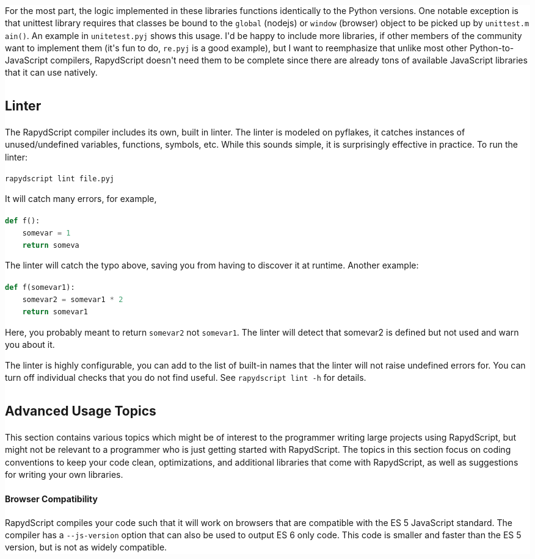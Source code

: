 For the most part, the logic implemented in these libraries functions identically to the Python versions. One notable exception is that unittest library requires that classes be bound to the `global` (nodejs) or `window` (browser) object to be picked up by `unittest.main()`. An example in `unitetest.pyj` shows this usage. I'd be happy to include more libraries, if other members of the community want to implement them (it's fun to do, `re.pyj` is a good example), but I want to reemphasize that unlike most other Python-to-JavaScript compilers, RapydScript doesn't need them to be complete since there are already tons of available JavaScript libraries that it can use natively.

Linter
---------

The RapydScript compiler includes its own, built in linter. The linter is
modeled on pyflakes, it catches instances of unused/undefined variables,
functions, symbols, etc. While this sounds simple, it is surprisingly effective
in practice. To run the linter:

	rapydscript lint file.pyj

It will catch many errors, for example,

```py
def f():
	somevar = 1
	return someva
```

The linter will catch the typo above, saving you from having to discover it at
runtime. Another example:

```py
def f(somevar1):
	somevar2 = somevar1 * 2
	return somevar1
```

Here, you probably meant to return ``somevar2`` not ``somevar1``. The linter
will detect that somevar2 is defined but not used and warn you about it.

The linter is highly configurable, you can add to the list of built-in names
that the linter will not raise undefined errors for. You can turn off
individual checks that you do not find useful. See ``rapydscript lint -h`` for
details.

Advanced Usage Topics
---------------------
This section contains various topics which might be of interest to the programmer writing large projects using RapydScript, but might not be relevant to a programmer who is just getting started with RapydScript. The topics in this section focus on coding conventions to keep your code clean, optimizations, and additional libraries that come with RapydScript, as well as suggestions for writing your own libraries.

#### Browser Compatibility
RapydScript compiles your code such that it will work on browsers that are
compatible with the ES 5 JavaScript standard. The compiler has a 
``--js-version`` option that can also be used to output ES 6 only code. This
code is smaller and faster than the ES 5 version, but is not as widely
compatible.
